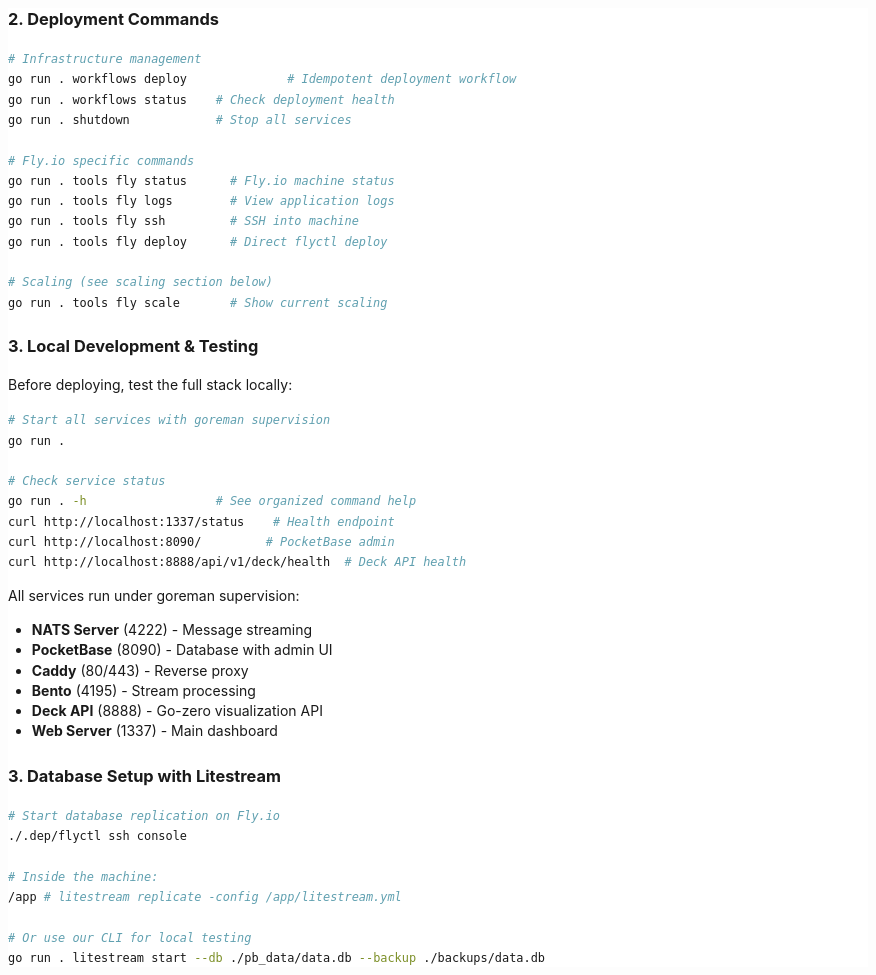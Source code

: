 ### 2. Deployment Commands

```bash
# Infrastructure management
go run . workflows deploy              # Idempotent deployment workflow
go run . workflows status    # Check deployment health
go run . shutdown            # Stop all services

# Fly.io specific commands
go run . tools fly status      # Fly.io machine status  
go run . tools fly logs        # View application logs
go run . tools fly ssh         # SSH into machine
go run . tools fly deploy      # Direct flyctl deploy

# Scaling (see scaling section below)
go run . tools fly scale       # Show current scaling
```

### 3. Local Development & Testing

Before deploying, test the full stack locally:

```bash
# Start all services with goreman supervision
go run .

# Check service status
go run . -h                  # See organized command help
curl http://localhost:1337/status    # Health endpoint
curl http://localhost:8090/         # PocketBase admin  
curl http://localhost:8888/api/v1/deck/health  # Deck API health
```

All services run under goreman supervision:
- **NATS Server** (4222) - Message streaming
- **PocketBase** (8090) - Database with admin UI
- **Caddy** (80/443) - Reverse proxy  
- **Bento** (4195) - Stream processing
- **Deck API** (8888) - Go-zero visualization API
- **Web Server** (1337) - Main dashboard

### 3. Database Setup with Litestream

```bash
# Start database replication on Fly.io
./.dep/flyctl ssh console

# Inside the machine:
/app # litestream replicate -config /app/litestream.yml

# Or use our CLI for local testing
go run . litestream start --db ./pb_data/data.db --backup ./backups/data.db
```
